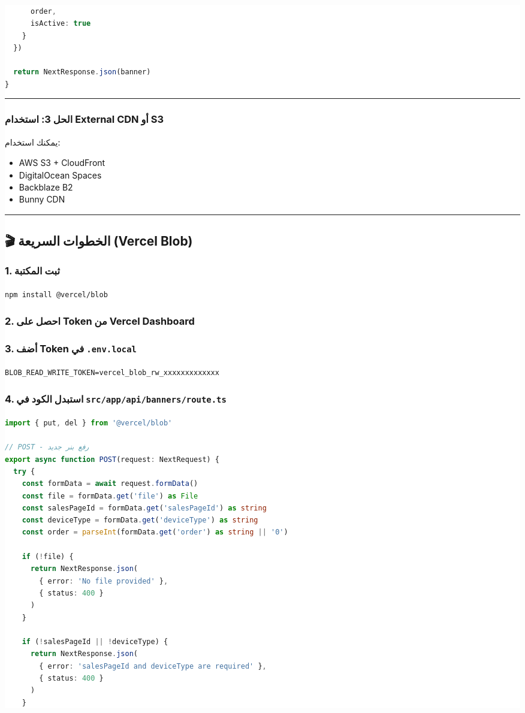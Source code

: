 ```typescript
      order,
      isActive: true
    }
  })

  return NextResponse.json(banner)
}
```

---

### الحل 3: استخدام External CDN أو S3

يمكنك استخدام:
- AWS S3 + CloudFront
- DigitalOcean Spaces
- Backblaze B2
- Bunny CDN

---

## 🎬 الخطوات السريعة (Vercel Blob)

### 1. ثبت المكتبة
```bash
npm install @vercel/blob
```

### 2. احصل على Token من Vercel Dashboard

### 3. أضف Token في `.env.local`
```env
BLOB_READ_WRITE_TOKEN=vercel_blob_rw_xxxxxxxxxxxxx
```

### 4. استبدل الكود في `src/app/api/banners/route.ts`

```typescript
import { put, del } from '@vercel/blob'

// POST - رفع بنر جديد
export async function POST(request: NextRequest) {
  try {
    const formData = await request.formData()
    const file = formData.get('file') as File
    const salesPageId = formData.get('salesPageId') as string
    const deviceType = formData.get('deviceType') as string
    const order = parseInt(formData.get('order') as string || '0')

    if (!file) {
      return NextResponse.json(
        { error: 'No file provided' },
        { status: 400 }
      )
    }

    if (!salesPageId || !deviceType) {
      return NextResponse.json(
        { error: 'salesPageId and deviceType are required' },
        { status: 400 }
      )
    }

```
